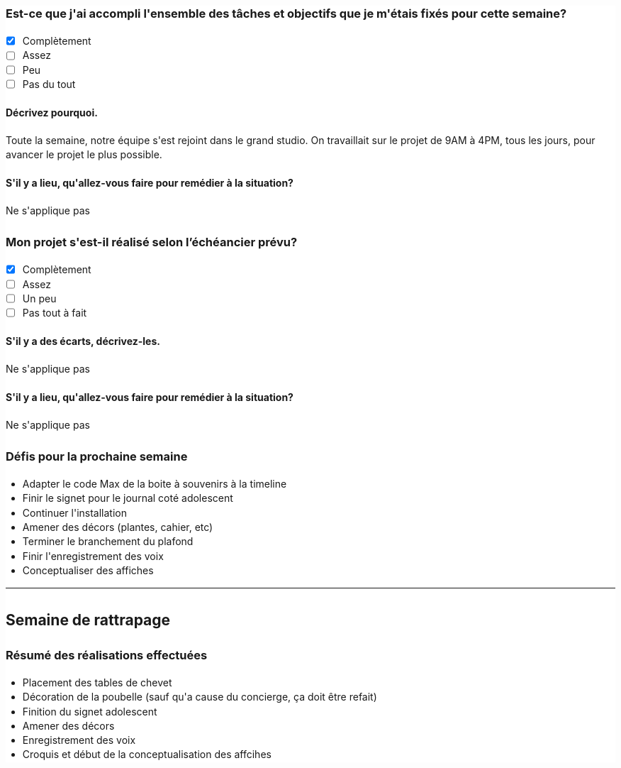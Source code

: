 
### Est-ce que j'ai accompli l'ensemble des tâches et objectifs que je m'étais fixés pour cette semaine?

- [x] Complètement
- [ ] Assez
- [ ] Peu
- [ ] Pas du tout

#### Décrivez pourquoi.
Toute la semaine, notre équipe s'est rejoint dans le grand studio. On travaillait sur le projet de 9AM à 4PM, tous les jours, pour avancer le projet le plus possible. 


#### S'il y a lieu, qu'allez-vous faire pour remédier à la situation?
Ne s'applique pas

### Mon projet s'est-il réalisé selon l’échéancier prévu?

- [x] Complètement
- [ ] Assez
- [ ] Un peu
- [ ] Pas tout à fait

#### S'il y a des écarts, décrivez-les.
Ne s'applique pas

#### S'il y a lieu, qu'allez-vous faire pour remédier à la situation?
Ne s'applique pas

### Défis pour la prochaine semaine
- Adapter le code Max de la boite à souvenirs à la timeline
- Finir le signet pour le journal coté adolescent
- Continuer l'installation
- Amener des décors (plantes, cahier, etc)
- Terminer le branchement du plafond
- Finir l'enregistrement des voix 
- Conceptualiser des affiches
---
## Semaine de rattrapage
### Résumé des réalisations effectuées
- Placement des tables de chevet
- Décoration de la poubelle (sauf qu'a cause du concierge, ça doit être refait)
- Finition du signet adolescent
- Amener des décors
- Enregistrement des voix
- Croquis et début de la conceptualisation des affcihes

